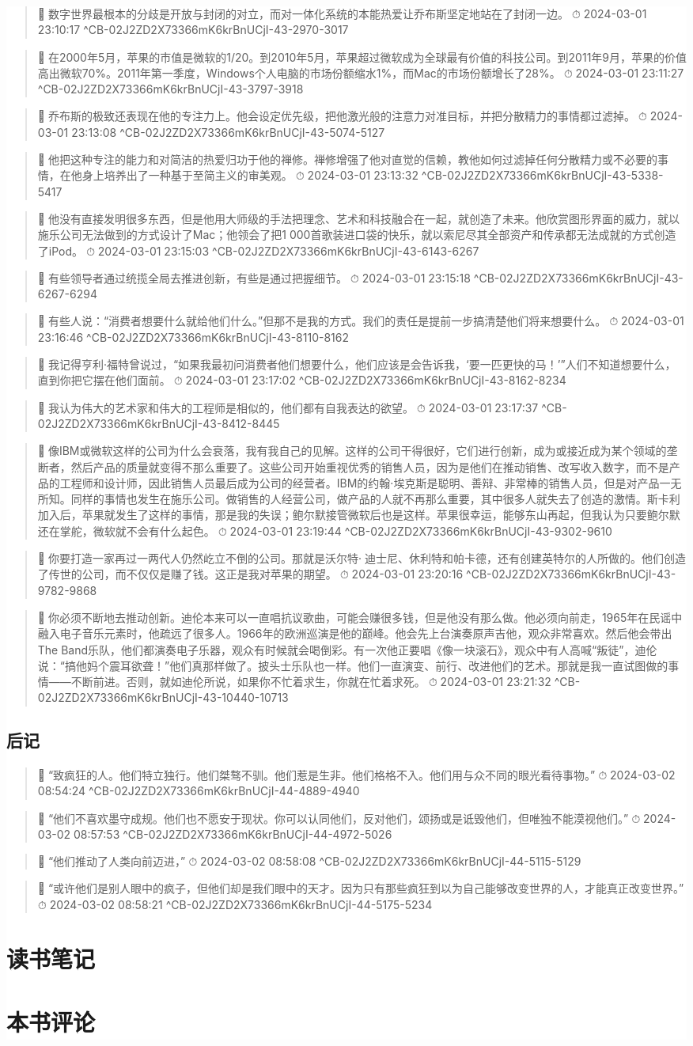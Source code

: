 > 📌 数字世界最根本的分歧是开放与封闭的对立，而对一体化系统的本能热爱让乔布斯坚定地站在了封闭一边。 
> ⏱ 2024-03-01 23:10:17 ^CB-02J2ZD2X73366mK6krBnUCjI-43-2970-3017

> 📌 在2000年5月，苹果的市值是微软的1/20。到2010年5月，苹果超过微软成为全球最有价值的科技公司。到2011年9月，苹果的价值高出微软70%。2011年第一季度，Windows个人电脑的市场份额缩水1%，而Mac的市场份额增长了28%。 
> ⏱ 2024-03-01 23:11:27 ^CB-02J2ZD2X73366mK6krBnUCjI-43-3797-3918

> 📌 乔布斯的极致还表现在他的专注力上。他会设定优先级，把他激光般的注意力对准目标，并把分散精力的事情都过滤掉。 
> ⏱ 2024-03-01 23:13:08 ^CB-02J2ZD2X73366mK6krBnUCjI-43-5074-5127

> 📌 他把这种专注的能力和对简洁的热爱归功于他的禅修。禅修增强了他对直觉的信赖，教他如何过滤掉任何分散精力或不必要的事情，在他身上培养出了一种基于至简主义的审美观。 
> ⏱ 2024-03-01 23:13:32 ^CB-02J2ZD2X73366mK6krBnUCjI-43-5338-5417

> 📌 他没有直接发明很多东西，但是他用大师级的手法把理念、艺术和科技融合在一起，就创造了未来。他欣赏图形界面的威力，就以施乐公司无法做到的方式设计了Mac；他领会了把1 000首歌装进口袋的快乐，就以索尼尽其全部资产和传承都无法成就的方式创造了iPod。 
> ⏱ 2024-03-01 23:15:03 ^CB-02J2ZD2X73366mK6krBnUCjI-43-6143-6267

> 📌 有些领导者通过统揽全局去推进创新，有些是通过把握细节。 
> ⏱ 2024-03-01 23:15:18 ^CB-02J2ZD2X73366mK6krBnUCjI-43-6267-6294

> 📌 有些人说：“消费者想要什么就给他们什么。”但那不是我的方式。我们的责任是提前一步搞清楚他们将来想要什么。 
> ⏱ 2024-03-01 23:16:46 ^CB-02J2ZD2X73366mK6krBnUCjI-43-8110-8162

> 📌 我记得亨利·福特曾说过，“如果我最初问消费者他们想要什么，他们应该是会告诉我，‘要一匹更快的马！’”人们不知道想要什么，直到你把它摆在他们面前。 
> ⏱ 2024-03-01 23:17:02 ^CB-02J2ZD2X73366mK6krBnUCjI-43-8162-8234

> 📌 我认为伟大的艺术家和伟大的工程师是相似的，他们都有自我表达的欲望。 
> ⏱ 2024-03-01 23:17:37 ^CB-02J2ZD2X73366mK6krBnUCjI-43-8412-8445

> 📌 像IBM或微软这样的公司为什么会衰落，我有我自己的见解。这样的公司干得很好，它们进行创新，成为或接近成为某个领域的垄断者，然后产品的质量就变得不那么重要了。这些公司开始重视优秀的销售人员，因为是他们在推动销售、改写收入数字，而不是产品的工程师和设计师，因此销售人员最后成为公司的经营者。IBM的约翰·埃克斯是聪明、善辩、非常棒的销售人员，但是对产品一无所知。同样的事情也发生在施乐公司。做销售的人经营公司，做产品的人就不再那么重要，其中很多人就失去了创造的激情。斯卡利加入后，苹果就发生了这样的事情，那是我的失误；鲍尔默接管微软后也是这样。苹果很幸运，能够东山再起，但我认为只要鲍尔默还在掌舵，微软就不会有什么起色。 
> ⏱ 2024-03-01 23:19:44 ^CB-02J2ZD2X73366mK6krBnUCjI-43-9302-9610

> 📌 你要打造一家再过一两代人仍然屹立不倒的公司。那就是沃尔特· 迪士尼、休利特和帕卡德，还有创建英特尔的人所做的。他们创造了传世的公司，而不仅仅是赚了钱。这正是我对苹果的期望。 
> ⏱ 2024-03-01 23:20:16 ^CB-02J2ZD2X73366mK6krBnUCjI-43-9782-9868

> 📌 你必须不断地去推动创新。迪伦本来可以一直唱抗议歌曲，可能会赚很多钱，但是他没有那么做。他必须向前走，1965年在民谣中融入电子音乐元素时，他疏远了很多人。1966年的欧洲巡演是他的巅峰。他会先上台演奏原声吉他，观众非常喜欢。然后他会带出The Band乐队，他们都演奏电子乐器，观众有时候就会喝倒彩。有一次他正要唱《像一块滚石》，观众中有人高喊“叛徒”，迪伦说：“搞他妈个震耳欲聋！”他们真那样做了。披头士乐队也一样。他们一直演变、前行、改进他们的艺术。那就是我一直试图做的事情——不断前进。否则，就如迪伦所说，如果你不忙着求生，你就在忙着求死。 
> ⏱ 2024-03-01 23:21:32 ^CB-02J2ZD2X73366mK6krBnUCjI-43-10440-10713

## 后记

> 📌 “致疯狂的人。他们特立独行。他们桀骜不驯。他们惹是生非。他们格格不入。他们用与众不同的眼光看待事物。” 
> ⏱ 2024-03-02 08:54:24 ^CB-02J2ZD2X73366mK6krBnUCjI-44-4889-4940

> 📌 “他们不喜欢墨守成规。他们也不愿安于现状。你可以认同他们，反对他们，颂扬或是诋毁他们，但唯独不能漠视他们。” 
> ⏱ 2024-03-02 08:57:53 ^CB-02J2ZD2X73366mK6krBnUCjI-44-4972-5026

> 📌 “他们推动了人类向前迈进，” 
> ⏱ 2024-03-02 08:58:08 ^CB-02J2ZD2X73366mK6krBnUCjI-44-5115-5129

> 📌 “或许他们是别人眼中的疯子，但他们却是我们眼中的天才。因为只有那些疯狂到以为自己能够改变世界的人，才能真正改变世界。” 
> ⏱ 2024-03-02 08:58:21 ^CB-02J2ZD2X73366mK6krBnUCjI-44-5175-5234

# 读书笔记

# 本书评论
